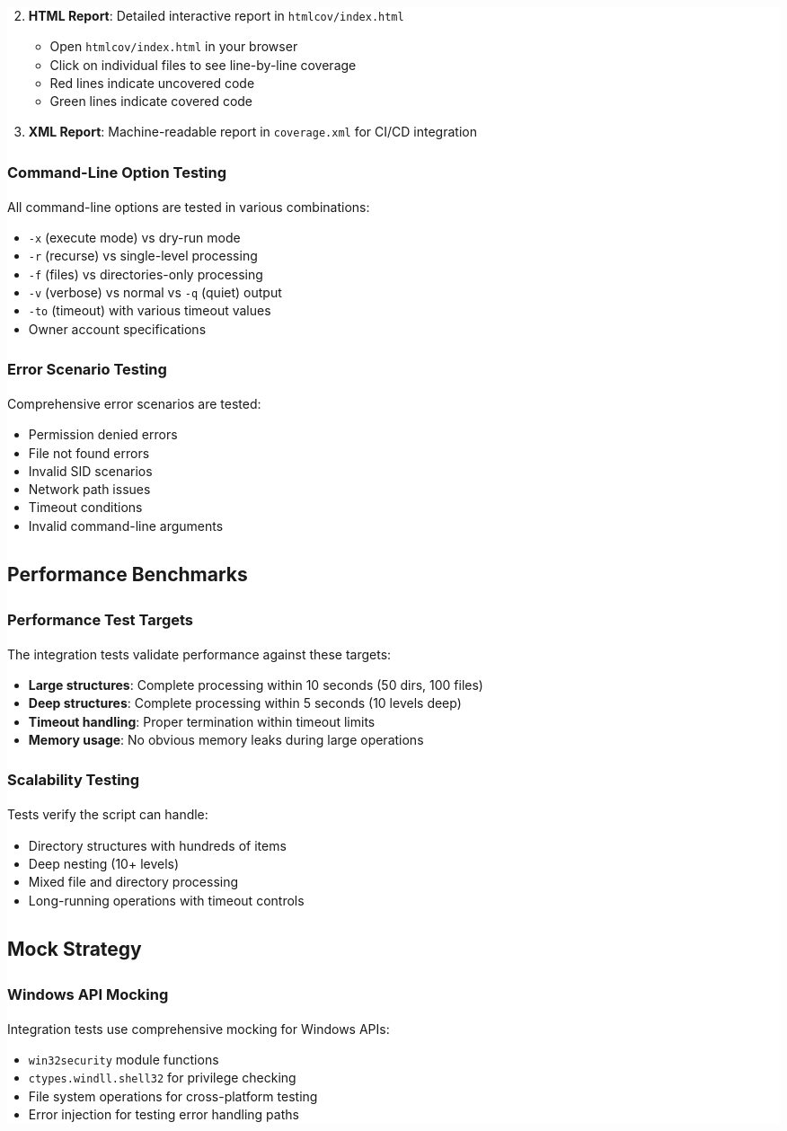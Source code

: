    ```
   ```

2. **HTML Report**: Detailed interactive report in `htmlcov/index.html`
   - Open `htmlcov/index.html` in your browser
   - Click on individual files to see line-by-line coverage
   - Red lines indicate uncovered code
   - Green lines indicate covered code

3. **XML Report**: Machine-readable report in `coverage.xml` for CI/CD integration

### Command-Line Option Testing
All command-line options are tested in various combinations:
- `-x` (execute mode) vs dry-run mode
- `-r` (recurse) vs single-level processing
- `-f` (files) vs directories-only processing
- `-v` (verbose) vs normal vs `-q` (quiet) output
- `-to` (timeout) with various timeout values
- Owner account specifications

### Error Scenario Testing
Comprehensive error scenarios are tested:
- Permission denied errors
- File not found errors
- Invalid SID scenarios
- Network path issues
- Timeout conditions
- Invalid command-line arguments

## Performance Benchmarks

### Performance Test Targets
The integration tests validate performance against these targets:
- **Large structures**: Complete processing within 10 seconds (50 dirs, 100 files)
- **Deep structures**: Complete processing within 5 seconds (10 levels deep)
- **Timeout handling**: Proper termination within timeout limits
- **Memory usage**: No obvious memory leaks during large operations

### Scalability Testing
Tests verify the script can handle:
- Directory structures with hundreds of items
- Deep nesting (10+ levels)
- Mixed file and directory processing
- Long-running operations with timeout controls

## Mock Strategy

### Windows API Mocking
Integration tests use comprehensive mocking for Windows APIs:
- `win32security` module functions
- `ctypes.windll.shell32` for privilege checking
- File system operations for cross-platform testing
- Error injection for testing error handling paths
